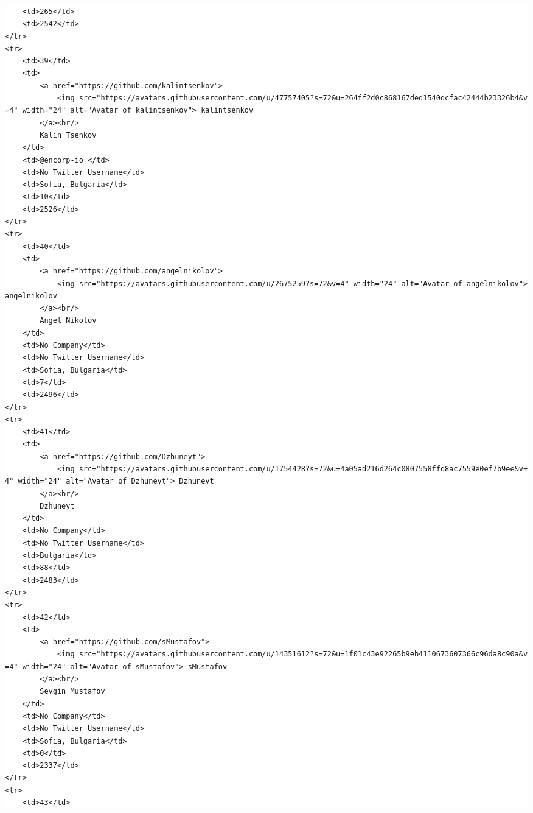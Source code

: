 		<td>265</td>
		<td>2542</td>
	</tr>
	<tr>
		<td>39</td>
		<td>
			<a href="https://github.com/kalintsenkov">
				<img src="https://avatars.githubusercontent.com/u/47757405?s=72&u=264ff2d0c868167ded1540dcfac42444b23326b4&v=4" width="24" alt="Avatar of kalintsenkov"> kalintsenkov
			</a><br/>
			Kalin Tsenkov
		</td>
		<td>@encorp-io </td>
		<td>No Twitter Username</td>
		<td>Sofia, Bulgaria</td>
		<td>10</td>
		<td>2526</td>
	</tr>
	<tr>
		<td>40</td>
		<td>
			<a href="https://github.com/angelnikolov">
				<img src="https://avatars.githubusercontent.com/u/2675259?s=72&v=4" width="24" alt="Avatar of angelnikolov"> angelnikolov
			</a><br/>
			Angel Nikolov
		</td>
		<td>No Company</td>
		<td>No Twitter Username</td>
		<td>Sofia, Bulgaria</td>
		<td>7</td>
		<td>2496</td>
	</tr>
	<tr>
		<td>41</td>
		<td>
			<a href="https://github.com/Dzhuneyt">
				<img src="https://avatars.githubusercontent.com/u/1754428?s=72&u=4a05ad216d264c0807558ffd8ac7559e0ef7b9ee&v=4" width="24" alt="Avatar of Dzhuneyt"> Dzhuneyt
			</a><br/>
			Dzhuneyt
		</td>
		<td>No Company</td>
		<td>No Twitter Username</td>
		<td>Bulgaria</td>
		<td>88</td>
		<td>2483</td>
	</tr>
	<tr>
		<td>42</td>
		<td>
			<a href="https://github.com/sMustafov">
				<img src="https://avatars.githubusercontent.com/u/14351612?s=72&u=1f01c43e92265b9eb4110673607366c96da8c90a&v=4" width="24" alt="Avatar of sMustafov"> sMustafov
			</a><br/>
			Sevgin Mustafov
		</td>
		<td>No Company</td>
		<td>No Twitter Username</td>
		<td>Sofia, Bulgaria</td>
		<td>0</td>
		<td>2337</td>
	</tr>
	<tr>
		<td>43</td>